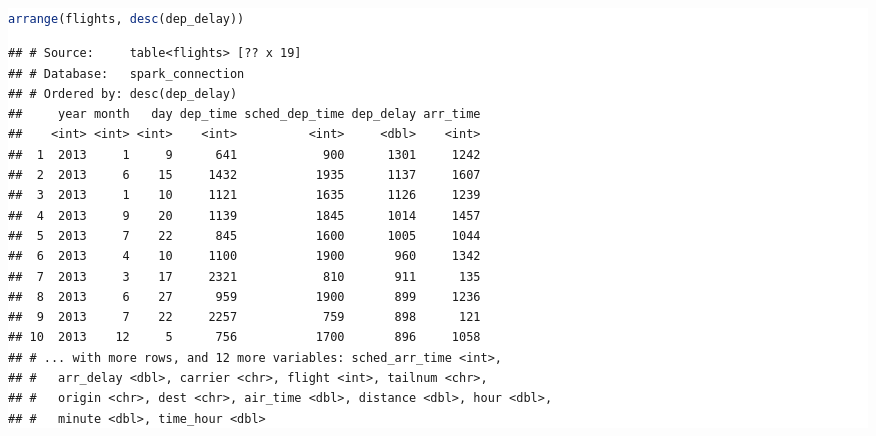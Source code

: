 ``` r
arrange(flights, desc(dep_delay))
```

    ## # Source:     table<flights> [?? x 19]
    ## # Database:   spark_connection
    ## # Ordered by: desc(dep_delay)
    ##     year month   day dep_time sched_dep_time dep_delay arr_time
    ##    <int> <int> <int>    <int>          <int>     <dbl>    <int>
    ##  1  2013     1     9      641            900      1301     1242
    ##  2  2013     6    15     1432           1935      1137     1607
    ##  3  2013     1    10     1121           1635      1126     1239
    ##  4  2013     9    20     1139           1845      1014     1457
    ##  5  2013     7    22      845           1600      1005     1044
    ##  6  2013     4    10     1100           1900       960     1342
    ##  7  2013     3    17     2321            810       911      135
    ##  8  2013     6    27      959           1900       899     1236
    ##  9  2013     7    22     2257            759       898      121
    ## 10  2013    12     5      756           1700       896     1058
    ## # ... with more rows, and 12 more variables: sched_arr_time <int>,
    ## #   arr_delay <dbl>, carrier <chr>, flight <int>, tailnum <chr>,
    ## #   origin <chr>, dest <chr>, air_time <dbl>, distance <dbl>, hour <dbl>,
    ## #   minute <dbl>, time_hour <dbl>
